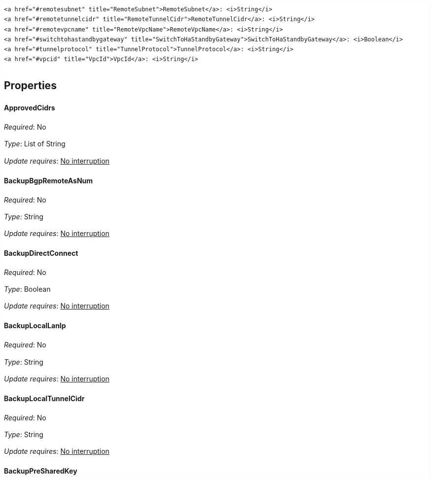     <a href="#remotesubnet" title="RemoteSubnet">RemoteSubnet</a>: <i>String</i>
    <a href="#remotetunnelcidr" title="RemoteTunnelCidr">RemoteTunnelCidr</a>: <i>String</i>
    <a href="#remotevpcname" title="RemoteVpcName">RemoteVpcName</a>: <i>String</i>
    <a href="#switchtohastandbygateway" title="SwitchToHaStandbyGateway">SwitchToHaStandbyGateway</a>: <i>Boolean</i>
    <a href="#tunnelprotocol" title="TunnelProtocol">TunnelProtocol</a>: <i>String</i>
    <a href="#vpcid" title="VpcId">VpcId</a>: <i>String</i>
</pre>

## Properties

#### ApprovedCidrs

_Required_: No

_Type_: List of String

_Update requires_: [No interruption](https://docs.aws.amazon.com/AWSCloudFormation/latest/UserGuide/using-cfn-updating-stacks-update-behaviors.html#update-no-interrupt)

#### BackupBgpRemoteAsNum

_Required_: No

_Type_: String

_Update requires_: [No interruption](https://docs.aws.amazon.com/AWSCloudFormation/latest/UserGuide/using-cfn-updating-stacks-update-behaviors.html#update-no-interrupt)

#### BackupDirectConnect

_Required_: No

_Type_: Boolean

_Update requires_: [No interruption](https://docs.aws.amazon.com/AWSCloudFormation/latest/UserGuide/using-cfn-updating-stacks-update-behaviors.html#update-no-interrupt)

#### BackupLocalLanIp

_Required_: No

_Type_: String

_Update requires_: [No interruption](https://docs.aws.amazon.com/AWSCloudFormation/latest/UserGuide/using-cfn-updating-stacks-update-behaviors.html#update-no-interrupt)

#### BackupLocalTunnelCidr

_Required_: No

_Type_: String

_Update requires_: [No interruption](https://docs.aws.amazon.com/AWSCloudFormation/latest/UserGuide/using-cfn-updating-stacks-update-behaviors.html#update-no-interrupt)

#### BackupPreSharedKey
